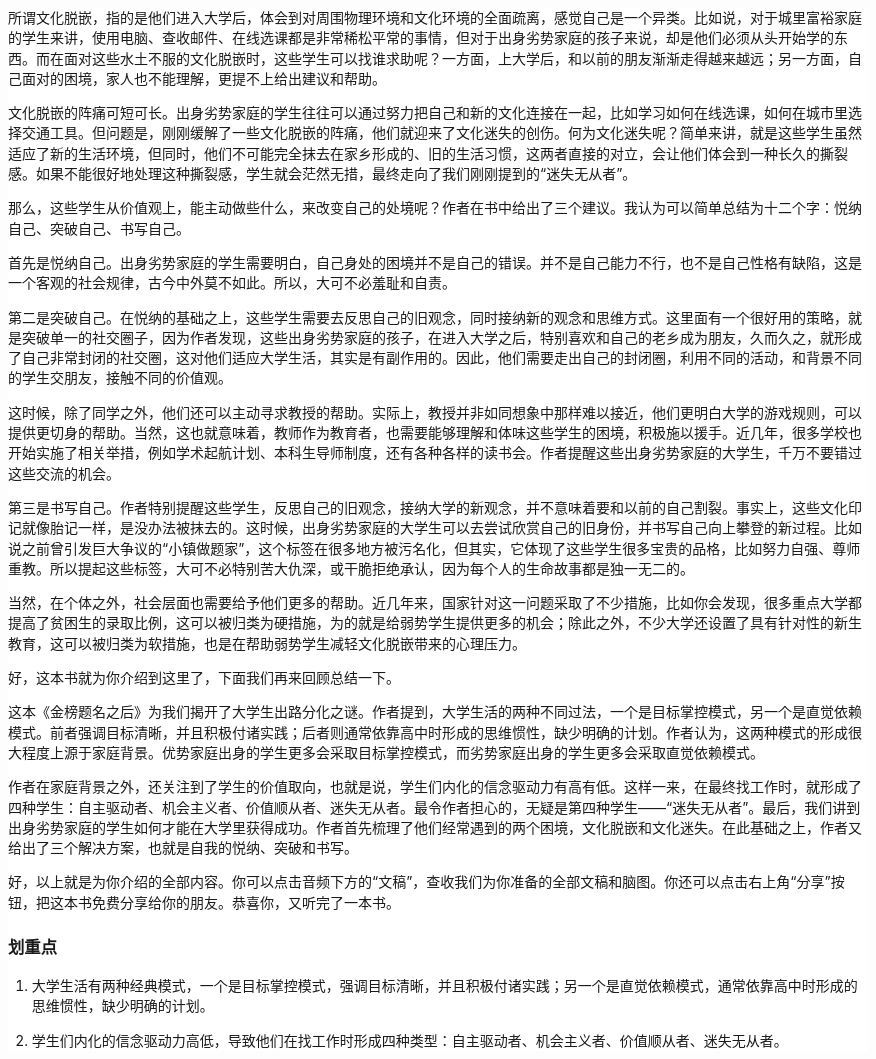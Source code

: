所谓文化脱嵌，指的是他们进入大学后，体会到对周围物理环境和文化环境的全面疏离，感觉自己是一个异类。比如说，对于城里富裕家庭的学生来讲，使用电脑、查收邮件、在线选课都是非常稀松平常的事情，但对于出身劣势家庭的孩子来说，却是他们必须从头开始学的东西。而在面对这些水土不服的文化脱嵌时，这些学生可以找谁求助呢？一方面，上大学后，和以前的朋友渐渐走得越来越远；另一方面，自己面对的困境，家人也不能理解，更提不上给出建议和帮助。

文化脱嵌的阵痛可短可长。出身劣势家庭的学生往往可以通过努力把自己和新的文化连接在一起，比如学习如何在线选课，如何在城市里选择交通工具。但问题是，刚刚缓解了一些文化脱嵌的阵痛，他们就迎来了文化迷失的创伤。何为文化迷失呢？简单来讲，就是这些学生虽然适应了新的生活环境，但同时，他们不可能完全抹去在家乡形成的、旧的生活习惯，这两者直接的对立，会让他们体会到一种长久的撕裂感。如果不能很好地处理这种撕裂感，学生就会茫然无措，最终走向了我们刚刚提到的“迷失无从者”。

那么，这些学生从价值观上，能主动做些什么，来改变自己的处境呢？作者在书中给出了三个建议。我认为可以简单总结为十二个字：悦纳自己、突破自己、书写自己。

首先是悦纳自己。出身劣势家庭的学生需要明白，自己身处的困境并不是自己的错误。并不是自己能力不行，也不是自己性格有缺陷，这是一个客观的社会规律，古今中外莫不如此。所以，大可不必羞耻和自责。

第二是突破自己。在悦纳的基础之上，这些学生需要去反思自己的旧观念，同时接纳新的观念和思维方式。这里面有一个很好用的策略，就是突破单一的社交圈子，因为作者发现，这些出身劣势家庭的孩子，在进入大学之后，特别喜欢和自己的老乡成为朋友，久而久之，就形成了自己非常封闭的社交圈，这对他们适应大学生活，其实是有副作用的。因此，他们需要走出自己的封闭圈，利用不同的活动，和背景不同的学生交朋友，接触不同的价值观。

这时候，除了同学之外，他们还可以主动寻求教授的帮助。实际上，教授并非如同想象中那样难以接近，他们更明白大学的游戏规则，可以提供更切身的帮助。当然，这也就意味着，教师作为教育者，也需要能够理解和体味这些学生的困境，积极施以援手。近几年，很多学校也开始实施了相关举措，例如学术起航计划、本科生导师制度，还有各种各样的读书会。作者提醒这些出身劣势家庭的大学生，千万不要错过这些交流的机会。

第三是书写自己。作者特别提醒这些学生，反思自己的旧观念，接纳大学的新观念，并不意味着要和以前的自己割裂。事实上，这些文化印记就像胎记一样，是没办法被抹去的。这时候，出身劣势家庭的大学生可以去尝试欣赏自己的旧身份，并书写自己向上攀登的新过程。比如说之前曾引发巨大争议的“小镇做题家”，这个标签在很多地方被污名化，但其实，它体现了这些学生很多宝贵的品格，比如努力自强、尊师重教。所以提起这些标签，大可不必特别苦大仇深，或干脆拒绝承认，因为每个人的生命故事都是独一无二的。

当然，在个体之外，社会层面也需要给予他们更多的帮助。近几年来，国家针对这一问题采取了不少措施，比如你会发现，很多重点大学都提高了贫困生的录取比例，这可以被归类为硬措施，为的就是给弱势学生提供更多的机会；除此之外，不少大学还设置了具有针对性的新生教育，这可以被归类为软措施，也是在帮助弱势学生减轻文化脱嵌带来的心理压力。



好，这本书就为你介绍到这里了，下面我们再来回顾总结一下。

这本《金榜题名之后》为我们揭开了大学生出路分化之谜。作者提到，大学生活的两种不同过法，一个是目标掌控模式，另一个是直觉依赖模式。前者强调目标清晰，并且积极付诸实践；后者则通常依靠高中时形成的思维惯性，缺少明确的计划。作者认为，这两种模式的形成很大程度上源于家庭背景。优势家庭出身的学生更多会采取目标掌控模式，而劣势家庭出身的学生更多会采取直觉依赖模式。

作者在家庭背景之外，还关注到了学生的价值取向，也就是说，学生们内化的信念驱动力有高有低。这样一来，在最终找工作时，就形成了四种学生：自主驱动者、机会主义者、价值顺从者、迷失无从者。最令作者担心的，无疑是第四种学生——“迷失无从者”。最后，我们讲到出身劣势家庭的学生如何才能在大学里获得成功。作者首先梳理了他们经常遇到的两个困境，文化脱嵌和文化迷失。在此基础之上，作者又给出了三个解决方案，也就是自我的悦纳、突破和书写。

好，以上就是为你介绍的全部内容。你可以点击音频下方的“文稿”，查收我们为你准备的全部文稿和脑图。你还可以点击右上角“分享”按钮，把这本书免费分享给你的朋友。恭喜你，又听完了一本书。



### 划重点

 1. 大学生活有两种经典模式，一个是目标掌控模式，强调目标清晰，并且积极付诸实践；另一个是直觉依赖模式，通常依靠高中时形成的思维惯性，缺少明确的计划。

 2. 学生们内化的信念驱动力高低，导致他们在找工作时形成四种类型：自主驱动者、机会主义者、价值顺从者、迷失无从者。



